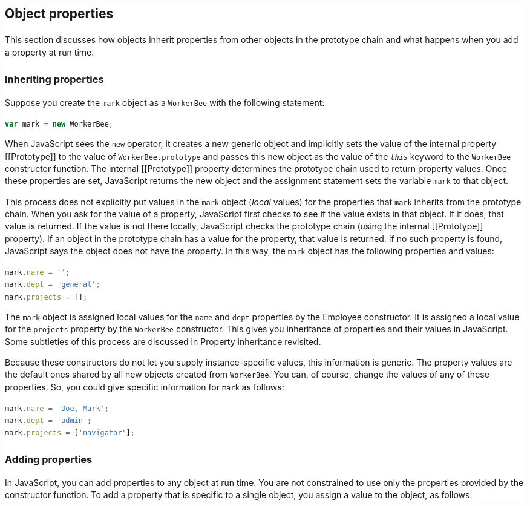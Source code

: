 ```js
```

## Object properties

This section discusses how objects inherit properties from other objects in the prototype chain and what happens when you add a property at run time.

### Inheriting properties

Suppose you create the `mark` object as a `WorkerBee` with the following statement:

```js
var mark = new WorkerBee;
```

When JavaScript sees the `new` operator, it creates a new generic object and implicitly sets the value of the internal property \[\[Prototype]] to the value of `WorkerBee.prototype` and passes this new object as the value of the _`this`_ keyword to the `WorkerBee` constructor function. The internal \[\[Prototype]] property determines the prototype chain used to return property values. Once these properties are set, JavaScript returns the new object and the assignment statement sets the variable `mark` to that object.

This process does not explicitly put values in the `mark` object (_local_ values) for the properties that `mark` inherits from the prototype chain. When you ask for the value of a property, JavaScript first checks to see if the value exists in that object. If it does, that value is returned. If the value is not there locally, JavaScript checks the prototype chain (using the internal \[\[Prototype]] property). If an object in the prototype chain has a value for the property, that value is returned. If no such property is found, JavaScript says the object does not have the property. In this way, the `mark` object has the following properties and values:

```js
mark.name = '';
mark.dept = 'general';
mark.projects = [];
```

The `mark` object is assigned local values for the `name` and `dept` properties by the Employee constructor. It is assigned a local value for the `projects` property by the `WorkerBee` constructor. This gives you inheritance of properties and their values in JavaScript. Some subtleties of this process are discussed in [Property inheritance revisited](#property_inheritance_revisited).

Because these constructors do not let you supply instance-specific values, this information is generic. The property values are the default ones shared by all new objects created from `WorkerBee`. You can, of course, change the values of any of these properties. So, you could give specific information for `mark` as follows:

```js
mark.name = 'Doe, Mark';
mark.dept = 'admin';
mark.projects = ['navigator'];
```

### Adding properties

In JavaScript, you can add properties to any object at run time. You are not constrained to use only the properties provided by the constructor function. To add a property that is specific to a single object, you assign a value to the object, as follows:
